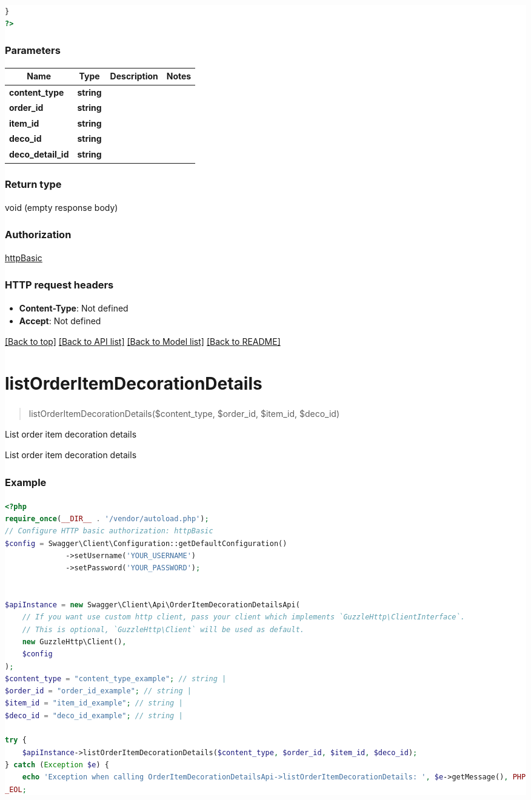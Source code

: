 ```php
}
?>
```

### Parameters

Name | Type | Description  | Notes
------------- | ------------- | ------------- | -------------
 **content_type** | **string**|  |
 **order_id** | **string**|  |
 **item_id** | **string**|  |
 **deco_id** | **string**|  |
 **deco_detail_id** | **string**|  |

### Return type

void (empty response body)

### Authorization

[httpBasic](../../README.md#httpBasic)

### HTTP request headers

 - **Content-Type**: Not defined
 - **Accept**: Not defined

[[Back to top]](#) [[Back to API list]](../../README.md#documentation-for-api-endpoints) [[Back to Model list]](../../README.md#documentation-for-models) [[Back to README]](../../README.md)

# **listOrderItemDecorationDetails**
> listOrderItemDecorationDetails($content_type, $order_id, $item_id, $deco_id)

List order item decoration details

List order item decoration details

### Example
```php
<?php
require_once(__DIR__ . '/vendor/autoload.php');
// Configure HTTP basic authorization: httpBasic
$config = Swagger\Client\Configuration::getDefaultConfiguration()
              ->setUsername('YOUR_USERNAME')
              ->setPassword('YOUR_PASSWORD');


$apiInstance = new Swagger\Client\Api\OrderItemDecorationDetailsApi(
    // If you want use custom http client, pass your client which implements `GuzzleHttp\ClientInterface`.
    // This is optional, `GuzzleHttp\Client` will be used as default.
    new GuzzleHttp\Client(),
    $config
);
$content_type = "content_type_example"; // string | 
$order_id = "order_id_example"; // string | 
$item_id = "item_id_example"; // string | 
$deco_id = "deco_id_example"; // string | 

try {
    $apiInstance->listOrderItemDecorationDetails($content_type, $order_id, $item_id, $deco_id);
} catch (Exception $e) {
    echo 'Exception when calling OrderItemDecorationDetailsApi->listOrderItemDecorationDetails: ', $e->getMessage(), PHP_EOL;
```